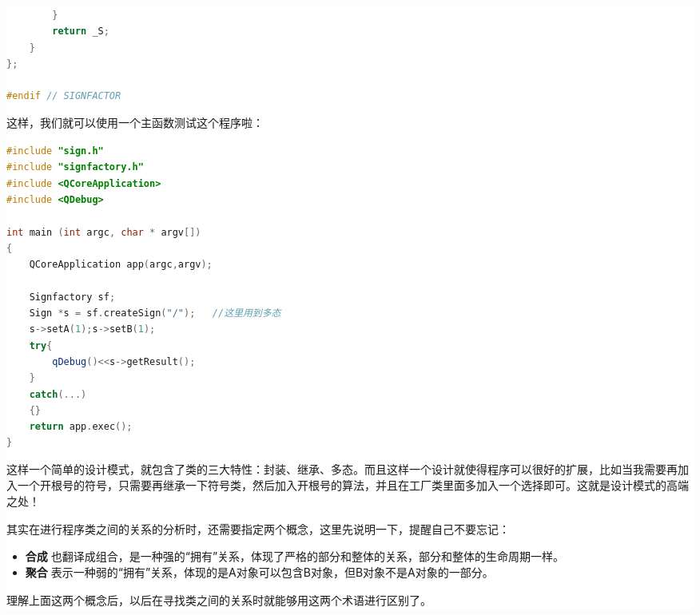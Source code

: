 ```C++
        }
        return _S;
    }
};

#endif // SIGNFACTOR
```

这样，我们就可以使用一个主函数测试这个程序啦：

```C++
#include "sign.h"
#include "signfactory.h"
#include <QCoreApplication>
#include <QDebug>

int main (int argc, char * argv[])
{
    QCoreApplication app(argc,argv);

    Signfactory sf;
    Sign *s = sf.createSign("/");   //这里用到多态
    s->setA(1);s->setB(1);
    try{
        qDebug()<<s->getResult();
    }
    catch(...)
    {}
    return app.exec();
}
```

这样一个简单的设计模式，就包含了类的三大特性：封装、继承、多态。而且这样一个设计就使得程序可以很好的扩展，比如当我需要再加入一个开根号的符号，只需要再继承一下符号类，然后加入开根号的算法，并且在工厂类里面多加入一个选择即可。这就是设计模式的高端之处！

其实在进行程序类之间的关系的分析时，还需要指定两个概念，这里先说明一下，提醒自己不要忘记：

- **合成**  也翻译成组合，是一种强的“拥有”关系，体现了严格的部分和整体的关系，部分和整体的生命周期一样。
- **聚合**  表示一种弱的“拥有”关系，体现的是A对象可以包含B对象，但B对象不是A对象的一部分。

理解上面这两个概念后，以后在寻找类之间的关系时就能够用这两个术语进行区别了。